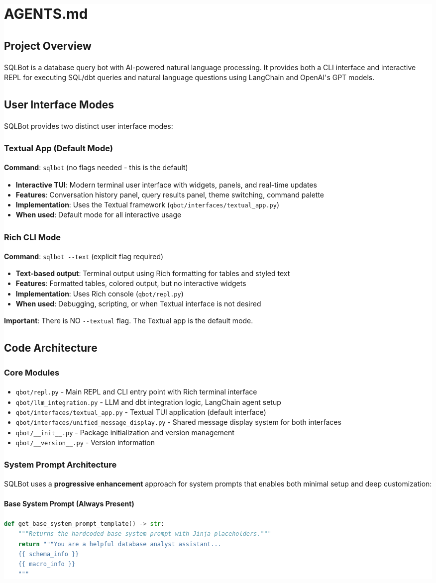 # AGENTS.md

## Project Overview

SQLBot is a database query bot with AI-powered natural language processing. It provides both a CLI interface and interactive REPL for executing SQL/dbt queries and natural language questions using LangChain and OpenAI's GPT models.

## User Interface Modes

SQLBot provides two distinct user interface modes:

### Textual App (Default Mode)
**Command**: `sqlbot` (no flags needed - this is the default)
- **Interactive TUI**: Modern terminal user interface with widgets, panels, and real-time updates
- **Features**: Conversation history panel, query results panel, theme switching, command palette
- **Implementation**: Uses the Textual framework (`qbot/interfaces/textual_app.py`)
- **When used**: Default mode for all interactive usage

### Rich CLI Mode
**Command**: `sqlbot --text` (explicit flag required)
- **Text-based output**: Terminal output using Rich formatting for tables and styled text
- **Features**: Formatted tables, colored output, but no interactive widgets
- **Implementation**: Uses Rich console (`qbot/repl.py`)
- **When used**: Debugging, scripting, or when Textual interface is not desired

**Important**: There is NO `--textual` flag. The Textual app is the default mode.

## Code Architecture

### Core Modules
- `qbot/repl.py` - Main REPL and CLI entry point with Rich terminal interface
- `qbot/llm_integration.py` - LLM and dbt integration logic, LangChain agent setup
- `qbot/interfaces/textual_app.py` - Textual TUI application (default interface)
- `qbot/interfaces/unified_message_display.py` - Shared message display system for both interfaces
- `qbot/__init__.py` - Package initialization and version management
- `qbot/__version__.py` - Version information

### System Prompt Architecture

SQLBot uses a **progressive enhancement** approach for system prompts that enables both minimal setup and deep customization:

#### Base System Prompt (Always Present)
```python
def get_base_system_prompt_template() -> str:
    """Returns the hardcoded base system prompt with Jinja placeholders."""
    return """You are a helpful database analyst assistant...
    {{ schema_info }}
    {{ macro_info }}
    """
```
